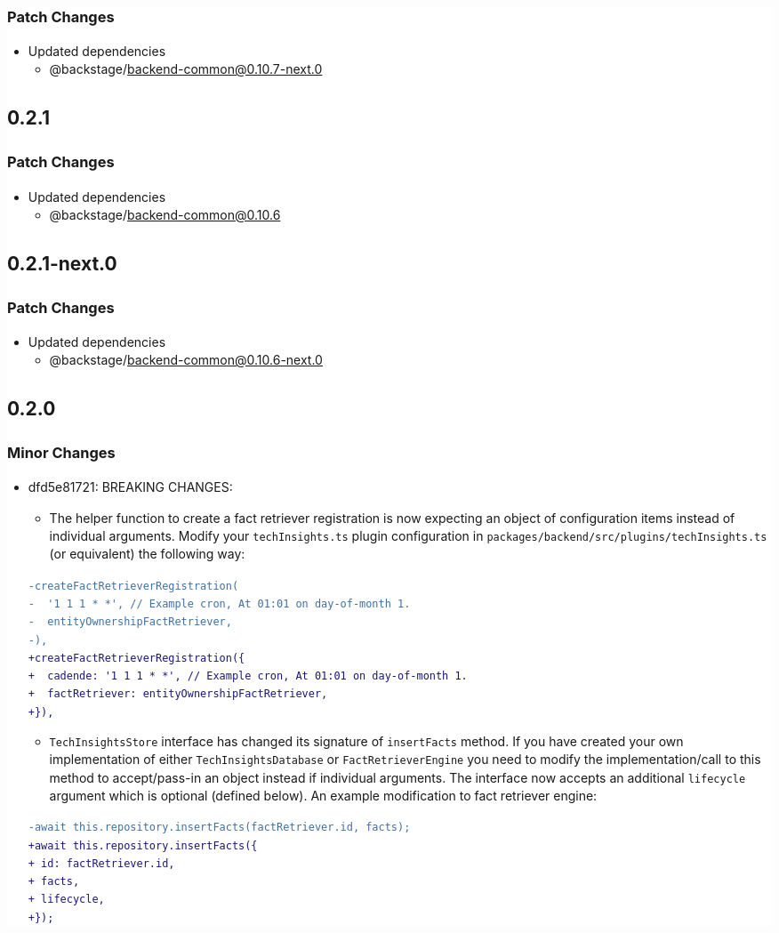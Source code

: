 ### Patch Changes

- Updated dependencies
  - @backstage/backend-common@0.10.7-next.0

## 0.2.1

### Patch Changes

- Updated dependencies
  - @backstage/backend-common@0.10.6

## 0.2.1-next.0

### Patch Changes

- Updated dependencies
  - @backstage/backend-common@0.10.6-next.0

## 0.2.0

### Minor Changes

- dfd5e81721: BREAKING CHANGES:

  - The helper function to create a fact retriever registration is now expecting an object of configuration items instead of individual arguments.
    Modify your `techInsights.ts` plugin configuration in `packages/backend/src/plugins/techInsights.ts` (or equivalent) the following way:

  ```diff
  -createFactRetrieverRegistration(
  -  '1 1 1 * *', // Example cron, At 01:01 on day-of-month 1.
  -  entityOwnershipFactRetriever,
  -),
  +createFactRetrieverRegistration({
  +  cadende: '1 1 1 * *', // Example cron, At 01:01 on day-of-month 1.
  +  factRetriever: entityOwnershipFactRetriever,
  +}),

  ```

  - `TechInsightsStore` interface has changed its signature of `insertFacts` method. If you have created your own implementation of either `TechInsightsDatabase` or `FactRetrieverEngine` you need to modify the implementation/call to this method to accept/pass-in an object instead if individual arguments. The interface now accepts an additional `lifecycle` argument which is optional (defined below). An example modification to fact retriever engine:

  ```diff
  -await this.repository.insertFacts(factRetriever.id, facts);
  +await this.repository.insertFacts({
  + id: factRetriever.id,
  + facts,
  + lifecycle,
  +});
  ```
